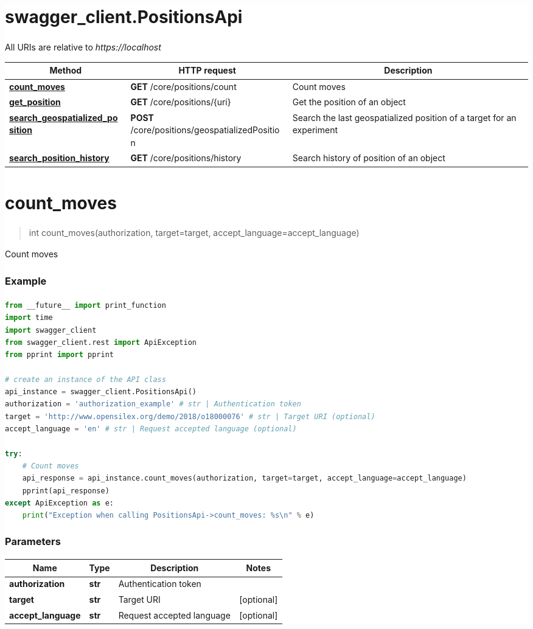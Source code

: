 # swagger_client.PositionsApi

All URIs are relative to *https://localhost*

Method | HTTP request | Description
------------- | ------------- | -------------
[**count_moves**](PositionsApi.md#count_moves) | **GET** /core/positions/count | Count moves
[**get_position**](PositionsApi.md#get_position) | **GET** /core/positions/{uri} | Get the position of an object
[**search_geospatialized_position**](PositionsApi.md#search_geospatialized_position) | **POST** /core/positions/geospatializedPosition | Search the last geospatialized position of a target for an experiment
[**search_position_history**](PositionsApi.md#search_position_history) | **GET** /core/positions/history | Search history of position of an object


# **count_moves**
> int count_moves(authorization, target=target, accept_language=accept_language)

Count moves



### Example
```python
from __future__ import print_function
import time
import swagger_client
from swagger_client.rest import ApiException
from pprint import pprint

# create an instance of the API class
api_instance = swagger_client.PositionsApi()
authorization = 'authorization_example' # str | Authentication token
target = 'http://www.opensilex.org/demo/2018/o18000076' # str | Target URI (optional)
accept_language = 'en' # str | Request accepted language (optional)

try:
    # Count moves
    api_response = api_instance.count_moves(authorization, target=target, accept_language=accept_language)
    pprint(api_response)
except ApiException as e:
    print("Exception when calling PositionsApi->count_moves: %s\n" % e)
```

### Parameters

Name | Type | Description  | Notes
------------- | ------------- | ------------- | -------------
 **authorization** | **str**| Authentication token | 
 **target** | **str**| Target URI | [optional] 
 **accept_language** | **str**| Request accepted language | [optional] 
